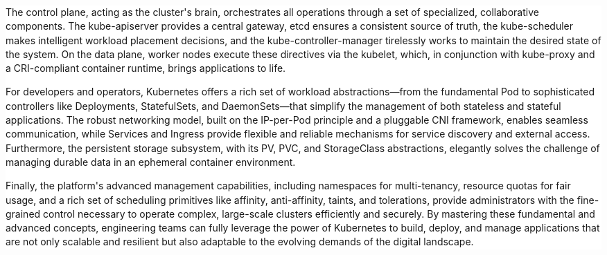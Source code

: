 The control plane, acting as the cluster's brain, orchestrates all operations through a set of specialized, collaborative components. The kube-apiserver provides a central gateway, etcd ensures a consistent source of truth, the kube-scheduler makes intelligent workload placement decisions, and the kube-controller-manager tirelessly works to maintain the desired state of the system. On the data plane, worker nodes execute these directives via the kubelet, which, in conjunction with kube-proxy and a CRI-compliant container runtime, brings applications to life.

For developers and operators, Kubernetes offers a rich set of workload abstractions—from the fundamental Pod to sophisticated controllers like Deployments, StatefulSets, and DaemonSets—that simplify the management of both stateless and stateful applications. The robust networking model, built on the IP-per-Pod principle and a pluggable CNI framework, enables seamless communication, while Services and Ingress provide flexible and reliable mechanisms for service discovery and external access. Furthermore, the persistent storage subsystem, with its PV, PVC, and StorageClass abstractions, elegantly solves the challenge of managing durable data in an ephemeral container environment.

Finally, the platform's advanced management capabilities, including namespaces for multi-tenancy, resource quotas for fair usage, and a rich set of scheduling primitives like affinity, anti-affinity, taints, and tolerations, provide administrators with the fine-grained control necessary to operate complex, large-scale clusters efficiently and securely. By mastering these fundamental and advanced concepts, engineering teams can fully leverage the power of Kubernetes to build, deploy, and manage applications that are not only scalable and resilient but also adaptable to the evolving demands of the digital landscape.